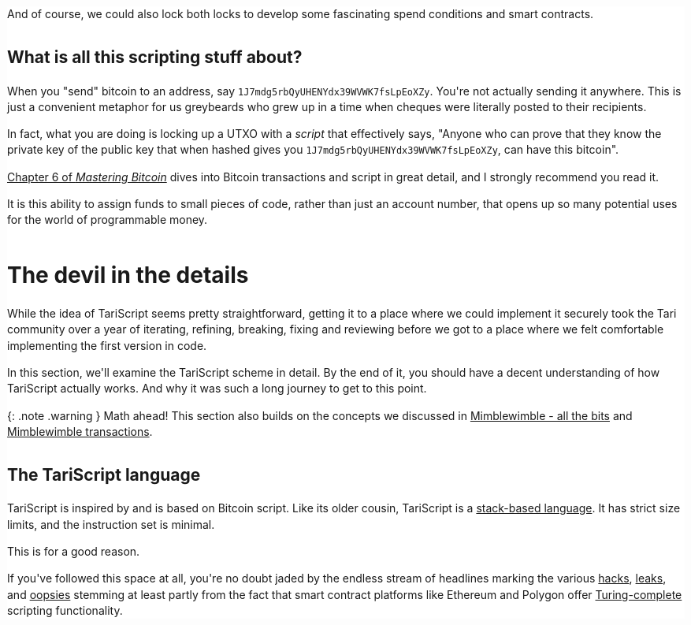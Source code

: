 And of course, we could also lock both locks to develop some fascinating spend conditions and smart contracts.


## What is all this scripting stuff about?

When you "send" bitcoin to an address, say `1J7mdg5rbQyUHENYdx39WVWK7fsLpEoXZy`. You're not actually sending it anywhere.
This is just a convenient metaphor for us greybeards who grew up in a time when cheques were literally posted to their recipients.

In fact, what you are doing is locking up a UTXO with a _script_ that effectively says, "Anyone who can prove that
they know the private key of the public key that when hashed gives you `1J7mdg5rbQyUHENYdx39WVWK7fsLpEoXZy`, can have this bitcoin".

[Chapter 6 of _Mastering Bitcoin_](https://github.com/bitcoinbook/bitcoinbook/blob/develop/ch06.asciidoc#tx_script)
dives into Bitcoin transactions and script in great detail, and I strongly recommend you read it.

It is this ability to assign funds to small pieces of code, rather than just an account number, that opens up
so many potential uses for the world of programmable money.


# The devil in the details

While the idea of TariScript seems pretty straightforward, getting it to  a place where we could implement it securely took the Tari
community over a year of iterating, refining, breaking, fixing and reviewing before we got to a place where we felt
comfortable implementing the first version in code.

In this section, we'll examine the TariScript scheme in detail. By the end of it, you should have a decent understanding
of how TariScript actually works.  And why it was such a long journey to get to this point.

{: .note .warning }
Math ahead! This section also builds on the concepts we discussed in [Mimblewimble - all the bits](/protocols/mimblewimble) and
[Mimblewimble transactions](/protocols/mimblewimble-transactions-explained).


## The TariScript language

TariScript is inspired by and is based on Bitcoin script. Like its older cousin, TariScript is a
[stack-based language](https://en.wikipedia.org/wiki/Stack-oriented_programming). It has strict size limits,
and the instruction set is minimal.

This is for a good reason.

If you've followed this space at all, you're no doubt jaded by the endless stream of headlines marking the various
[hacks](https://therecord.media/hacker-steals-600-million-from-poly-network-in-biggest-cryptocurrency-hack-ever/),
[leaks](https://www.gemini.com/cryptopedia/the-dao-hack-makerdao), and
[oopsies](https://github.com/openethereum/parity-ethereum/issues/6995) stemming at least partly from the fact that smart contract
platforms like Ethereum and Polygon offer [Turing-complete](https://en.wikipedia.org/wiki/Turing_completeness)
scripting functionality.

